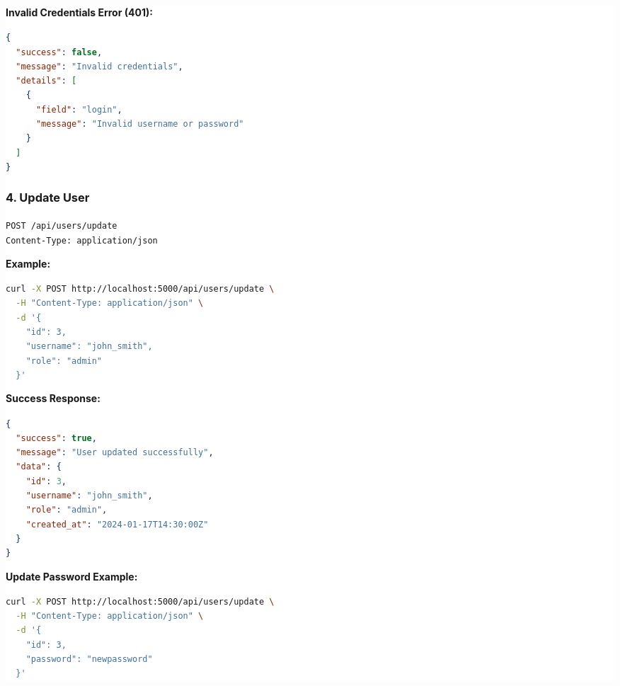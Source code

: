 **Invalid Credentials Error (401):**
```json
{
  "success": false,
  "message": "Invalid credentials",
  "details": [
    {
      "field": "login",
      "message": "Invalid username or password"
    }
  ]
}
```

### 4. Update User
```http
POST /api/users/update
Content-Type: application/json
```

**Example:**
```bash
curl -X POST http://localhost:5000/api/users/update \
  -H "Content-Type: application/json" \
  -d '{
    "id": 3,
    "username": "john_smith",
    "role": "admin"
  }'
```

**Success Response:**
```json
{
  "success": true,
  "message": "User updated successfully",
  "data": {
    "id": 3,
    "username": "john_smith",
    "role": "admin",
    "created_at": "2024-01-17T14:30:00Z"
  }
}
```

**Update Password Example:**
```bash
curl -X POST http://localhost:5000/api/users/update \
  -H "Content-Type: application/json" \
  -d '{
    "id": 3,
    "password": "newpassword"
  }'
```
